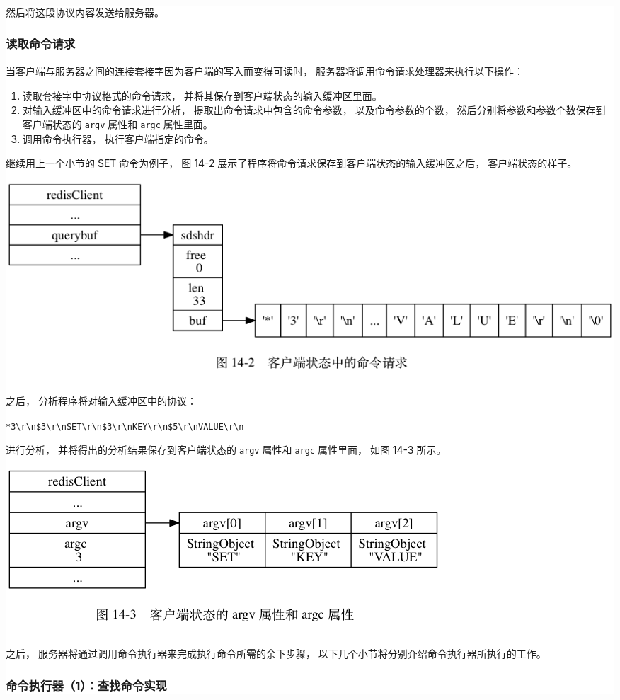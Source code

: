 然后将这段协议内容发送给服务器。

### 读取命令请求

当客户端与服务器之间的连接套接字因为客户端的写入而变得可读时， 服务器将调用命令请求处理器来执行以下操作：

1. 读取套接字中协议格式的命令请求， 并将其保存到客户端状态的输入缓冲区里面。
2. 对输入缓冲区中的命令请求进行分析， 提取出命令请求中包含的命令参数， 以及命令参数的个数， 然后分别将参数和参数个数保存到客户端状态的 `argv` 属性和 `argc` 属性里面。
3. 调用命令执行器， 执行客户端指定的命令。

继续用上一个小节的 SET 命令为例子， 图 14-2 展示了程序将命令请求保存到客户端状态的输入缓冲区之后， 客户端状态的样子。

![digraph {      label = "\n 图 14-2    客户端状态中的命令请求";      rankdir = LR;      //      node [shape = record];      client [label = " redisClient | ... | <querybuf> querybuf | ... ", width = 2];      sdshdr [label = " <head> sdshdr | free \n 0 | len \n 33 | <buf> buf "];      buf [label = " { '*' | '3' | '\\r' | '\\n' | ... | 'V' | 'A' | 'L' | 'U' | 'E' | '\\r' | '\\n' | '\\0' } "];      //      client:querybuf -> sdshdr:head;      sdshdr:buf -> buf;  }](../images/graphviz-1e9c256cc14099243cc08aed64fd770cba17e43d.png)

之后， 分析程序将对输入缓冲区中的协议：

```
*3\r\n$3\r\nSET\r\n$3\r\nKEY\r\n$5\r\nVALUE\r\n
```

进行分析， 并将得出的分析结果保存到客户端状态的 `argv` 属性和 `argc` 属性里面， 如图 14-3 所示。

![](../images/graphviz-e64f53fc3da3d23648add0887ef481850a461e35.png)

之后， 服务器将通过调用命令执行器来完成执行命令所需的余下步骤， 以下几个小节将分别介绍命令执行器所执行的工作。

### 命令执行器（1）：查找命令实现
